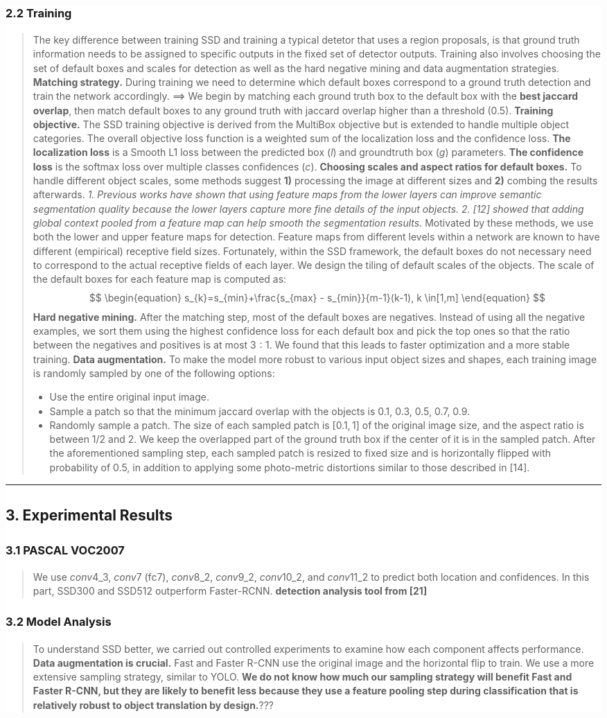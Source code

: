 ### 2.2 Training
> The key difference between training SSD and training a typical detetor that uses a region proposals, is that ground truth information needs to be assigned to specific outputs in the fixed set of detector outputs.
> Training also involves choosing the set of default boxes and scales for detection as well as the hard negative mining and data augmentation strategies.
> **Matching strategy.** During training we need to determine which default boxes correspond to a ground truth detection and train the network accordingly. ==> We begin by matching each ground truth box to the default box with the **best jaccard overlap**, then match default boxes to any ground truth with jaccard overlap higher than a threshold (0.5).
> **Training objective.** The SSD training objective is derived from the MultiBox objective but is extended to handle multiple object categories. The overall objective loss function is a weighted sum of the localization loss and the confidence loss. **The localization loss** is a Smooth L1 loss between the predicted box ($l$) and groundtruth box ($g$) parameters. **The confidence loss** is the softmax loss over multiple classes confidences ($c$).
> **Choosing scales and aspect ratios for default boxes.** To handle different object scales, some methods suggest **1)** processing the image at different sizes and **2)** combing the results afterwards. *1. Previous works have shown that using feature maps from the lower layers can improve semantic segmentation quality because the lower layers capture more fine details of the input objects. 2. [12] showed that adding global context pooled from a feature map can help smooth the segmentation results.* Motivated by these methods, we use both the lower and upper feature maps for detection.
> Feature maps from different levels within a network are known to have different (empirical) receptive field sizes. Fortunately, within the SSD framework, the default boxes do not necessary need to correspond to the actual receptive fields of each layer. We design the tiling of default scales of the objects. The scale of the default boxes for each feature map is computed as:
$$
\begin{equation}
s_{k}=s_{min}+\frac{s_{max} - s_{min}}{m-1}(k-1), k \in[1,m]
\end{equation}
$$
> **Hard negative mining.** After the matching step, most of the default boxes are negatives. Instead of using all the negative examples, we sort them using the highest confidence loss for each default box and pick the top ones so that the ratio between the negatives and positives is at most $3:1$. We found that this leads to faster optimization and a more stable training.
> **Data augmentation.** To make the model more robust to various input object sizes and shapes, each training image is randomly sampled by one of the following options:
> * Use the entire original input image.
> * Sample a patch so that the minimum jaccard overlap with the objects is 0.1, 0.3, 0.5, 0.7, 0.9.
> * Randomly sample a patch. 
> The size of each sampled patch is $[0.1, 1]$ of the original image size, and the aspect ratio is between $1/2$ and $2$. We keep the overlapped part of the ground truth box if the center of it is in the sampled patch. After the aforementioned sampling step, each sampled patch is resized to fixed size and is horizontally flipped with probability of 0.5, in addition to applying some photo-metric distortions similar to those described in [14].

---
## 3. Experimental Results
### 3.1 PASCAL VOC2007
> We use $conv4\_3$, $conv7$ (fc7), $conv8\_2$, $conv9\_2$, $conv10\_2$, and $conv11\_2$ to predict both location and confidences. In this part, SSD300 and SSD512 outperform Faster-RCNN.
> **detection analysis tool from [21]**
> 
### 3.2 Model Analysis
> To understand SSD better, we carried out controlled experiments to examine how each component affects performance.
> **Data augmentation is crucial.** Fast and Faster R-CNN use the original image and the horizontal flip to train. We use a more extensive sampling strategy, similar to YOLO. **We do not know how much our sampling strategy will benefit Fast and Faster R-CNN, but they are likely to benefit less because they use a feature pooling step during classification that is relatively robust to object translation by design.**$???$
